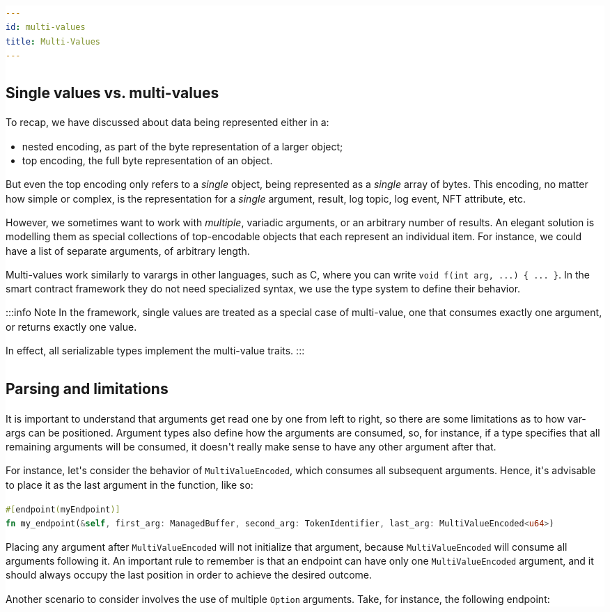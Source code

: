 ```yaml
---
id: multi-values
title: Multi-Values
---
```

[comment]: # (mx-abstract)

## Single values vs. multi-values

To recap, we have discussed about data being represented either in a:
- nested encoding, as part of the byte representation of a larger object;
- top encoding, the full byte representation of an object.

But even the top encoding only refers to a _single_ object, being represented as a _single_ array of bytes. This encoding, no matter how simple or complex, is the representation for a _single_ argument, result, log topic, log event, NFT attribute, etc.

However, we sometimes want to work with _multiple_, variadic arguments, or an arbitrary number of results. An elegant solution is modelling them as special collections of top-encodable objects that each represent an individual item. For instance, we could have a list of separate arguments, of arbitrary length.

Multi-values work similarly to varargs in other languages, such as C, where you can write `void f(int arg, ...) { ... }`. In the smart contract framework they do not need specialized syntax, we use the type system to define their behavior.

:::info Note
In the framework, single values are treated as a special case of multi-value, one that consumes exactly one argument, or returns exactly one value.

In effect, all serializable types implement the multi-value traits.
:::

[comment]: # (mx-context-auto)

## Parsing and limitations

It is important to understand that arguments get read one by one from left to right, so there are some limitations as to how var-args can be positioned. Argument types also define how the arguments are consumed, so, for instance, if a type specifies that all remaining arguments will be consumed, it doesn't really make sense to have any other argument after that. 

For instance, let's consider the behavior of `MultiValueEncoded`, which consumes all subsequent arguments. Hence, it's advisable to place it as the last argument in the function, like so:

```rust
#[endpoint(myEndpoint)]
fn my_endpoint(&self, first_arg: ManagedBuffer, second_arg: TokenIdentifier, last_arg: MultiValueEncoded<u64>)
```
Placing any argument after `MultiValueEncoded` will not initialize that argument, because `MultiValueEncoded` will consume all arguments following it. An important rule to remember is that an endpoint can have only one `MultiValueEncoded` argument, and it should always occupy the last position in order to achieve the desired outcome.

Another scenario to consider involves the use of multiple `Option` arguments. Take, for instance, the following endpoint:
